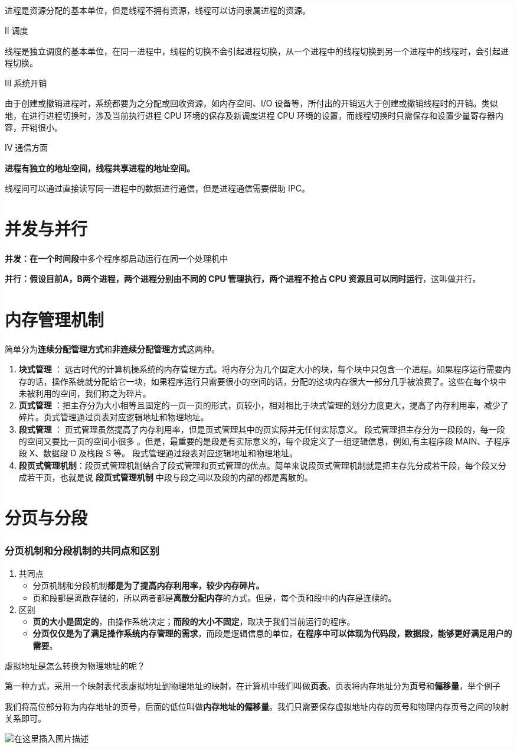 进程是资源分配的基本单位，但是线程不拥有资源，线程可以访问隶属进程的资源。

Ⅱ 调度

线程是独立调度的基本单位，在同一进程中，线程的切换不会引起进程切换，从一个进程中的线程切换到另一个进程中的线程时，会引起进程切换。

Ⅲ 系统开销

由于创建或撤销进程时，系统都要为之分配或回收资源，如内存空间、I/O 设备等，所付出的开销远大于创建或撤销线程时的开销。类似地，在进行进程切换时，涉及当前执行进程 CPU 环境的保存及新调度进程 CPU 环境的设置，而线程切换时只需保存和设置少量寄存器内容，开销很小。

Ⅳ 通信方面

**进程有独立的地址空间，线程共享进程的地址空间。**

线程间可以通过直接读写同一进程中的数据进行通信，但是进程通信需要借助 IPC。

# 并发与并行

**并发：**在一个**时间段**中多个程序都启动运行在同一个处理机中

**并行：**假设目前A，B两个进程，两个进程分别由不同的 CPU  管理执行，两个进程不抢占 CPU  资源且可以**同时运行**，这叫做并行。

# 内存管理机制

简单分为**连续分配管理方式**和**非连续分配管理方式**这两种。

1. **块式管理** ： 远古时代的计算机操系统的内存管理方式。将内存分为几个固定大小的块，每个块中只包含一个进程。如果程序运行需要内存的话，操作系统就分配给它一块，如果程序运行只需要很小的空间的话，分配的这块内存很大一部分几乎被浪费了。这些在每个块中未被利用的空间，我们称之为碎片。
2. **页式管理** ：把主存分为大小相等且固定的一页一页的形式，页较小，相对相比于块式管理的划分力度更大，提高了内存利用率，减少了碎片。页式管理通过页表对应逻辑地址和物理地址。
3. **段式管理** ： 页式管理虽然提高了内存利用率，但是页式管理其中的页实际并无任何实际意义。 段式管理把主存分为一段段的，每一段的空间又要比一页的空间小很多 。但是，最重要的是段是有实际意义的，每个段定义了一组逻辑信息，例如,有主程序段 MAIN、子程序段 X、数据段 D 及栈段 S 等。 段式管理通过段表对应逻辑地址和物理地址。
4. **段页式管理机制**：段页式管理机制结合了段式管理和页式管理的优点。简单来说段页式管理机制就是把主存先分成若干段，每个段又分成若干页，也就是说 **段页式管理机制** 中段与段之间以及段的内部的都是离散的。

# 分页与分段

### 分页机制和分段机制的共同点和区别

1. 共同点
   - 分页机制和分段机制**都是为了提高内存利用率，较少内存碎片。**
   - 页和段都是离散存储的，所以两者都是**离散分配内存**的方式。但是，每个页和段中的内存是连续的。
2. 区别
   - **页的大小是固定的**，由操作系统决定；**而段的大小不固定**，取决于我们当前运行的程序。
   - **分页仅仅是为了满足操作系统内存管理的需求**，而段是逻辑信息的单位，**在程序中可以体现为代码段，数据段，能够更好满足用户的需要**。

虚拟地址是怎么转换为物理地址的呢？

第一种方式，采用一个映射表代表虚拟地址到物理地址的映射，在计算机中我们叫做**页表**。页表将内存地址分为**页号**和**偏移量**，举个例子

我们将高位部分称为内存地址的页号，后面的低位叫做**内存地址的偏移量**。我们只需要保存虚拟地址内存的页号和物理内存页号之间的映射关系即可。

![在这里插入图片描述](https://mmbiz.qpic.cn/mmbiz_png/NdsdouZwicaeY0fdOUxrwTABu5sAN6O6uZg8rticAPFUxVvK25YyiaDq0tGZR0IPc470heMdaFRDz4Jc8nJRAtVRg/640?wx_fmt=png&tp=webp&wxfrom=5&wx_lazy=1&wx_co=1)
